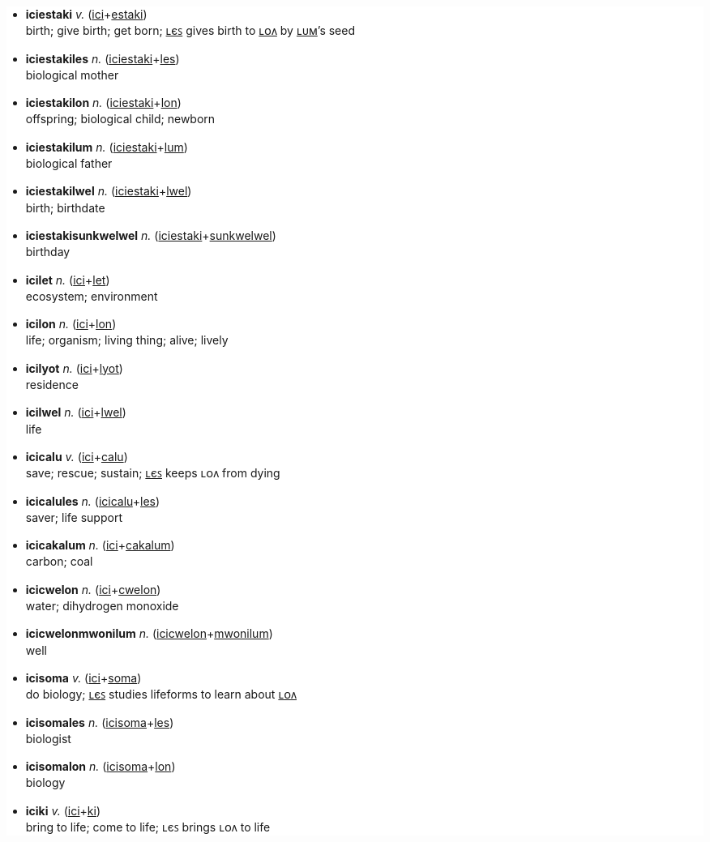 - <a name="iciestaki">**iciestaki**</a> _v._ ([ici](#ici)+[estaki](#estaki))  
birth; give birth; get born; [ʟєꜱ](#iciestakiles) gives birth to [ʟᴏᴧ](#iciestakilon) by [ʟᴜᴍ](#iciestakilum)’s seed

- <a name="iciestakiles">**iciestakiles**</a> _n._ ([iciestaki](#iciestaki)+[les](#les))  
biological mother

- <a name="iciestakilon">**iciestakilon**</a> _n._ ([iciestaki](#iciestaki)+[lon](#lon))  
offspring; biological child; newborn

- <a name="iciestakilum">**iciestakilum**</a> _n._ ([iciestaki](#iciestaki)+[lum](#lum))  
biological father

- <a name="iciestakilwel">**iciestakilwel**</a> _n._ ([iciestaki](#iciestaki)+[lwel](#lwel))  
birth; birthdate

- <a name="iciestakisunkwelwel">**iciestakisunkwelwel**</a> _n._ ([iciestaki](#iciestaki)+[sunkwelwel](#sunkwelwel))  
birthday

- <a name="icilet">**icilet**</a> _n._ ([ici](#ici)+[let](#let))  
ecosystem; environment

- <a name="icilon">**icilon**</a> _n._ ([ici](#ici)+[lon](#lon))  
life; organism; living thing; alive; lively

- <a name="icilyot">**icilyot**</a> _n._ ([ici](#ici)+[lyot](#lyot))  
residence

- <a name="icilwel">**icilwel**</a> _n._ ([ici](#ici)+[lwel](#lwel))  
life

- <a name="icicalu">**icicalu**</a> _v._ ([ici](#ici)+[calu](#calu))  
save; rescue; sustain; [ʟєꜱ](#icicalules) keeps ʟᴏᴧ from dying

- <a name="icicalules">**icicalules**</a> _n._ ([icicalu](#icicalu)+[les](#les))  
saver; life support

- <a name="icicakalum">**icicakalum**</a> _n._ ([ici](#ici)+[cakalum](#cakalum))  
carbon; coal

- <a name="icicwelon">**icicwelon**</a> _n._ ([ici](#ici)+[cwelon](#cwelon))  
water; dihydrogen monoxide

- <a name="icicwelonmwonilum">**icicwelonmwonilum**</a> _n._ ([icicwelon](#icicwelon)+[mwonilum](#mwonilum))  
well

- <a name="icisoma">**icisoma**</a> _v._ ([ici](#ici)+[soma](#soma))  
do biology; [ʟєꜱ](#icisomales) studies lifeforms to learn about [ʟᴏᴧ](#icisomalon)

- <a name="icisomales">**icisomales**</a> _n._ ([icisoma](#icisoma)+[les](#les))  
biologist

- <a name="icisomalon">**icisomalon**</a> _n._ ([icisoma](#icisoma)+[lon](#lon))  
biology

- <a name="iciki">**iciki**</a> _v._ ([ici](#ici)+[ki](#ki))  
bring to life; come to life; ʟєꜱ brings ʟᴏᴧ to life
